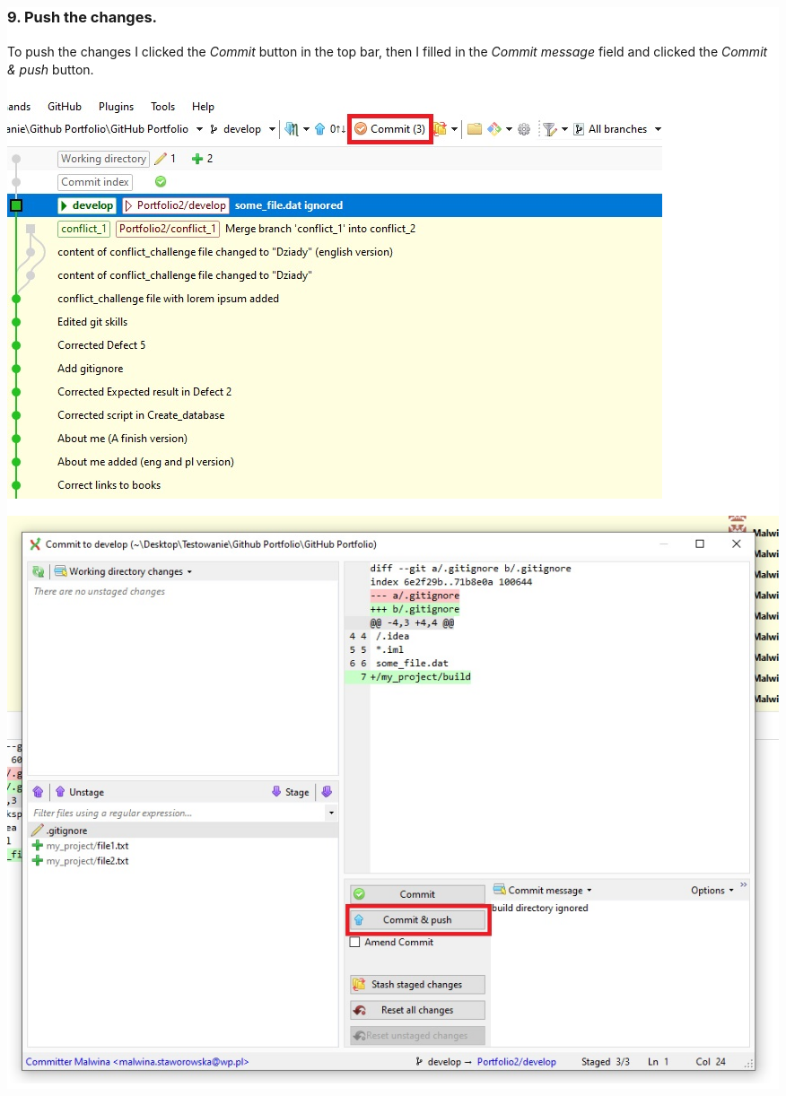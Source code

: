 ### 9. Push the changes.

To push the changes I clicked the *Commit* button in the top bar, then I filled in the *Commit message* field
and clicked the *Commit & push* button.

![](Images/Gitignore8a.jpg)

![](Images/Gitignore8b.jpg)